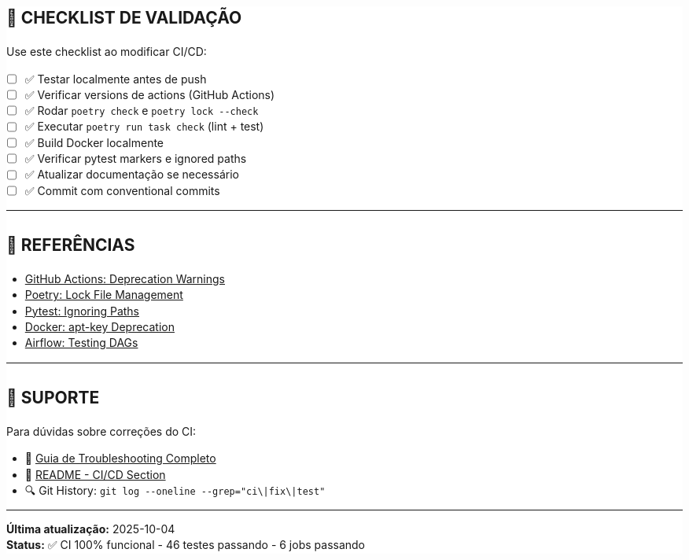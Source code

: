 ## 📝 CHECKLIST DE VALIDAÇÃO

Use este checklist ao modificar CI/CD:

- [ ] ✅ Testar localmente antes de push
- [ ] ✅ Verificar versions de actions (GitHub Actions)
- [ ] ✅ Rodar `poetry check` e `poetry lock --check`
- [ ] ✅ Executar `poetry run task check` (lint + test)
- [ ] ✅ Build Docker localmente
- [ ] ✅ Verificar pytest markers e ignored paths
- [ ] ✅ Atualizar documentação se necessário
- [ ] ✅ Commit com conventional commits

---

## 🎯 REFERÊNCIAS

- [GitHub Actions: Deprecation Warnings](https://github.blog/changelog/)
- [Poetry: Lock File Management](https://python-poetry.org/docs/basic-usage/#installing-with-poetrylock)
- [Pytest: Ignoring Paths](https://docs.pytest.org/en/stable/reference/reference.html#confval-norecursedirs)
- [Docker: apt-key Deprecation](https://wiki.debian.org/DebianRepository/UseThirdParty)
- [Airflow: Testing DAGs](https://airflow.apache.org/docs/apache-airflow/stable/best-practices.html#testing-a-dag)

---

## 💬 SUPORTE

Para dúvidas sobre correções do CI:

- 📖 [Guia de Troubleshooting Completo](../guides/troubleshooting.md)
- 📖 [README - CI/CD Section](../../README.md#-cicd)
- 🔍 Git History: `git log --oneline --grep="ci\|fix\|test"`

---

**Última atualização:** 2025-10-04  
**Status:** ✅ CI 100% funcional - 46 testes passando - 6 jobs passando

